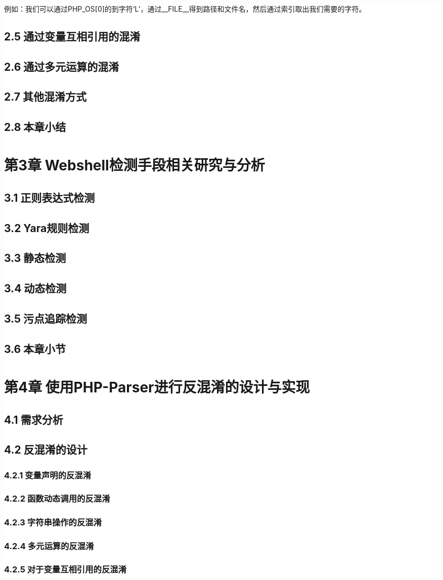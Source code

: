 ​        例如：我们可以通过PHP_OS[0]的到字符‘L’，通过\__FILE__得到路径和文件名，然后通过索引取出我们需要的字符。

## 2.5  通过变量互相引用的混淆

## 2.6  通过多元运算的混淆

## 2.7  其他混淆方式

## 2.8  本章小结



# 第3章 Webshell检测手段相关研究与分析

## 3.1  正则表达式检测

## 3.2  Yara规则检测

## 3.3  静态检测

## 3.4  动态检测

## 3.5  污点追踪检测

## 3.6  本章小节

# 第4章 使用PHP-Parser进行反混淆的设计与实现

## 4.1  需求分析

## 4.2 反混淆的设计

### 4.2.1  变量声明的反混淆

### 4.2.2  函数动态调用的反混淆

### 4.2.3  字符串操作的反混淆

### 4.2.4  多元运算的反混淆

### 4.2.5  对于变量互相引用的反混淆
